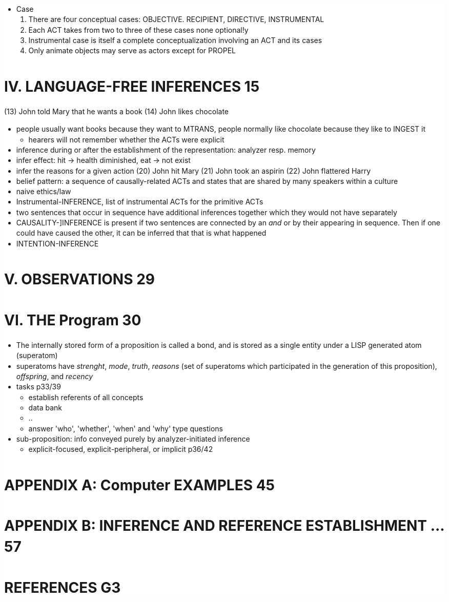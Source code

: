 * Case
  1. There are four conceptual cases:
    OBJECTIVE.  RECIPIENT, DIRECTIVE, INSTRUMENTAL
  2. Each ACT takes from two to three of these cases none optional!y
  3. Instrumental case is itself a complete conceptualization involving an ACT
     and its cases
  4. Only animate objects may serve as actors except for PROPEL

# IV. LANGUAGE-FREE INFERENCES 15

(13) John told Mary that he wants a book
(14) John likes chocolate
* people usually want books because they want to MTRANS,
  people normally like chocolate because they like to INGEST it
  * hearers will not remember whether the ACTs were explicit
* inference during or after the establishment of the representation:
  analyzer resp. memory
* infer effect: hit -> health diminished, eat -> not exist
* infer the reasons for a given action
  (20) John hit Mary
  (21) John took an aspirin
  (22) John flattered Harry
* belief pattern: a sequence of causally-related ACTs and states that are
  shared by many speakers within a culture
* naive ethics/law
* Instrumental-INFERENCE, list of instrumental ACTs for the primitive ACTs
* two sentences that occur in sequence have additional inferences together
  which they would not have separately
* CAUSALITY-]INFERENCE is present if two sentences are connected by an _and_ or
  by their appearing in sequence. Then if one could have caused the other, it
  can be inferred that that is what happened
* INTENTION-INFERENCE

# V. OBSERVATIONS 29

# VI. THE Program 30

* The internally stored form of a proposition is called a bond, and is stored
  as a single entity under a LISP generated atom (superatom)
* superatoms have _strenght_, _mode_, _truth_, _reasons_ (set of superatoms
  which participated in the generation of this proposition), _offspring_, and
  _recency_
* tasks p33/39
  * establish referents of all concepts
  * data bank
  * ..
  * answer 'who', 'whether', 'when' and 'why' type questions
* sub-proposition: info conveyed purely by analyzer-initiated inference
  * explicit-focused, explicit-peripheral, or implicit p36/42

# APPENDIX A: Computer EXAMPLES 45
# APPENDIX B: INFERENCE AND REFERENCE ESTABLISHMENT ... 57
# REFERENCES G3
